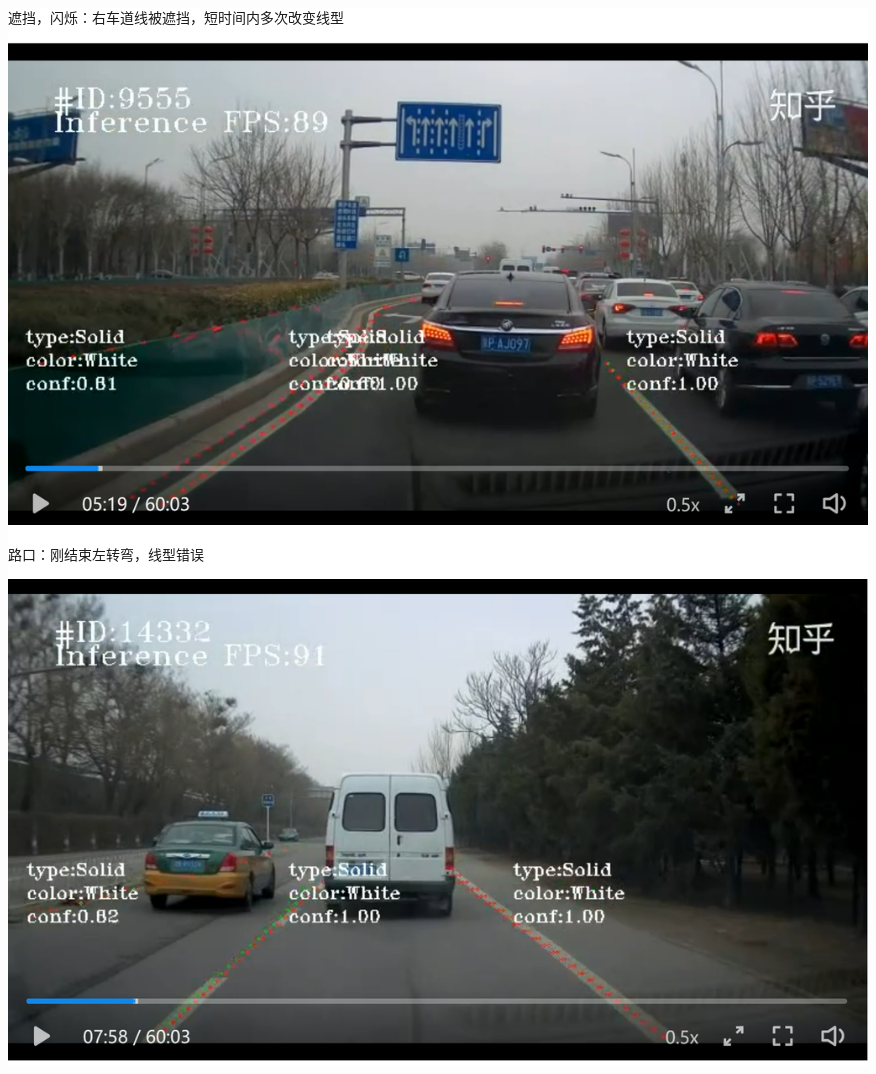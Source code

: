 遮挡，闪烁：右车道线被遮挡，短时间内多次改变线型

![image-20230411101054778](博世.assets/image-20230411101054778.png)

路口：刚结束左转弯，线型错误

![image-20230411101947402](博世.assets/image-20230411101947402.png)
